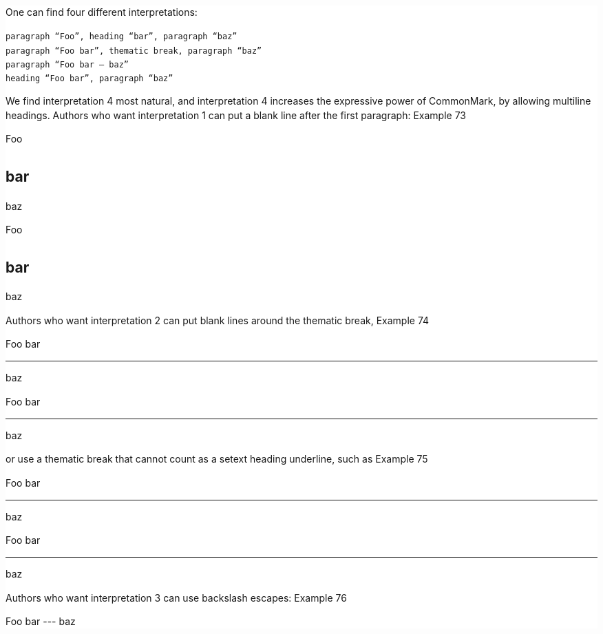 One can find four different interpretations:

    paragraph “Foo”, heading “bar”, paragraph “baz”
    paragraph “Foo bar”, thematic break, paragraph “baz”
    paragraph “Foo bar — baz”
    heading “Foo bar”, paragraph “baz”

We find interpretation 4 most natural, and interpretation 4 increases the expressive power of CommonMark, by allowing multiline headings. Authors who want interpretation 1 can put a blank line after the first paragraph:
Example 73

Foo

bar
---
baz

<p>Foo</p>
<h2>bar</h2>
<p>baz</p>

Authors who want interpretation 2 can put blank lines around the thematic break,
Example 74

Foo
bar

---

baz

<p>Foo
bar</p>
<hr />
<p>baz</p>

or use a thematic break that cannot count as a setext heading underline, such as
Example 75

Foo
bar
* * *
baz

<p>Foo
bar</p>
<hr />
<p>baz</p>

Authors who want interpretation 3 can use backslash escapes:
Example 76

Foo
bar
\---
baz
